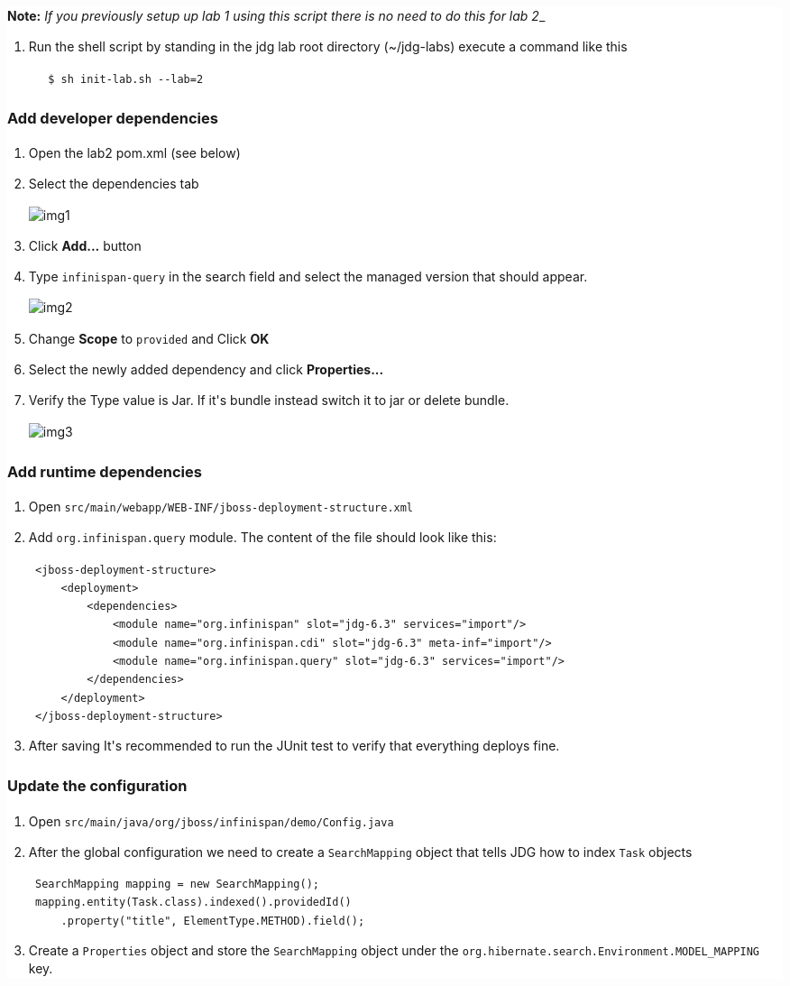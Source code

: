   **Note:** _If you previously setup up lab 1 using this script there is no need to do this for lab 2__

  1. Run the shell script by standing in the jdg lab root directory (~/jdg-labs) execute a command like this

    		$ sh init-lab.sh --lab=2

### Add developer dependencies

1. Open the lab2 pom.xml (see below)
2. Select the dependencies tab

  	![img1](images/lab2-image1.png)
  
3. Click **Add...** button
4. Type `infinispan-query` in the search field and select the managed version that should appear.

  	![img2](images/lab2-image2.png)
  
5. Change **Scope** to `provided` and Click **OK**
6. Select the newly added dependency and click **Properties...**
7. Verify the Type value is Jar. If it's bundle instead switch it to jar or delete bundle.
  
  	![img3](images/lab2-image3.png)
  
### Add runtime dependencies

1. Open `src/main/webapp/WEB-INF/jboss-deployment-structure.xml` 
1. Add `org.infinispan.query` module. The content of the file should look like this:

		<jboss-deployment-structure>
			<deployment>
				<dependencies>
					<module name="org.infinispan" slot="jdg-6.3" services="import"/>
					<module name="org.infinispan.cdi" slot="jdg-6.3" meta-inf="import"/>
					<module name="org.infinispan.query" slot="jdg-6.3" services="import"/>
				</dependencies>
			</deployment>
		</jboss-deployment-structure>

1. After saving It's recommended to run the JUnit test to verify that everything deploys fine.

### Update the configuration

1. Open `src/main/java/org/jboss/infinispan/demo/Config.java`
1. After the global configuration we need to create a `SearchMapping` object that tells JDG how to index `Task` objects 

		SearchMapping mapping = new SearchMapping();
		mapping.entity(Task.class).indexed().providedId()
			.property("title", ElementType.METHOD).field();
			
1. Create a `Properties` object and store the `SearchMapping` object under the `org.hibernate.search.Environment.MODEL_MAPPING` key.
